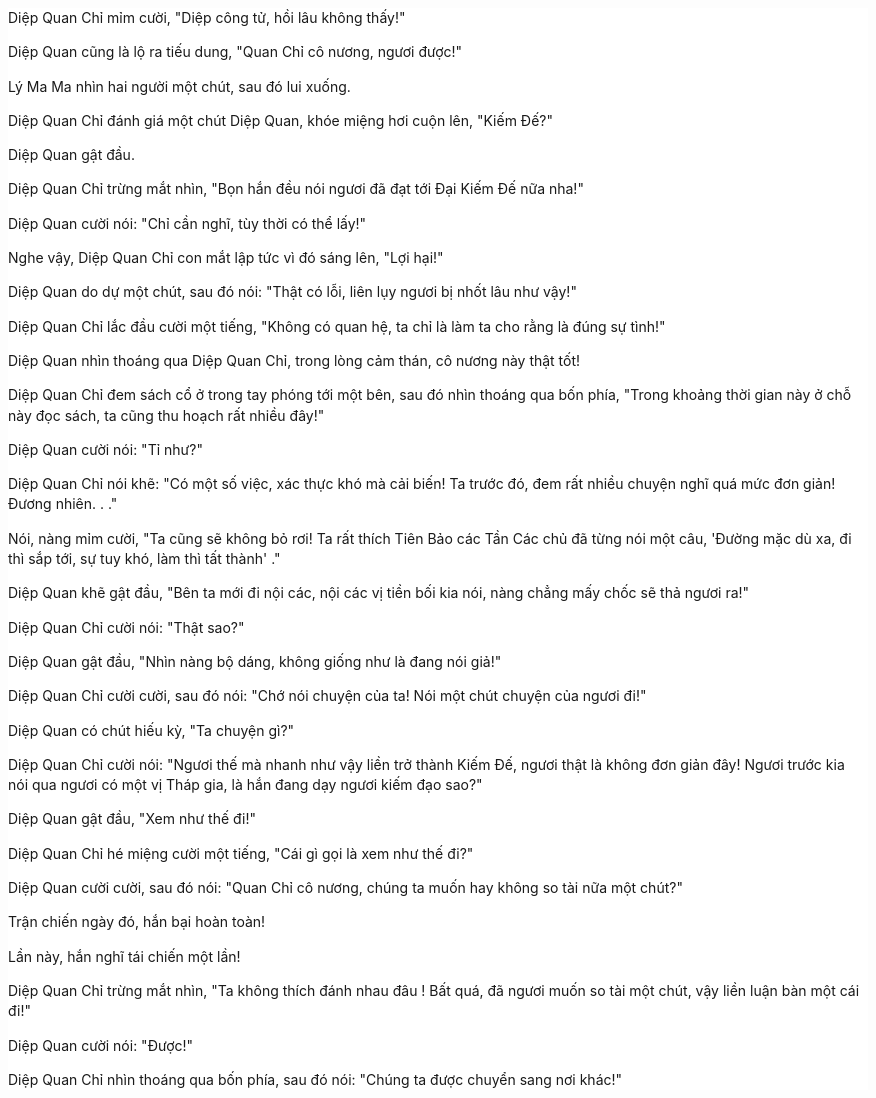 Diệp Quan Chỉ mỉm cười, "Diệp công tử, hồi lâu không thấy!"

Diệp Quan cũng là lộ ra tiếu dung, "Quan Chỉ cô nương, ngươi được!"

Lý Ma Ma nhìn hai người một chút, sau đó lui xuống.

Diệp Quan Chỉ đánh giá một chút Diệp Quan, khóe miệng hơi cuộn lên, "Kiếm Đế?"

Diệp Quan gật đầu.

Diệp Quan Chỉ trừng mắt nhìn, "Bọn hắn đều nói ngươi đã đạt tới Đại Kiếm Đế nữa nha!"

Diệp Quan cười nói: "Chỉ cần nghĩ, tùy thời có thể lấy!"

Nghe vậy, Diệp Quan Chỉ con mắt lập tức vì đó sáng lên, "Lợi hại!"

Diệp Quan do dự một chút, sau đó nói: "Thật có lỗi, liên lụy ngươi bị nhốt lâu như vậy!"

Diệp Quan Chỉ lắc đầu cười một tiếng, "Không có quan hệ, ta chỉ là làm ta cho rằng là đúng sự tình!"

Diệp Quan nhìn thoáng qua Diệp Quan Chỉ, trong lòng cảm thán, cô nương này thật tốt!

Diệp Quan Chỉ đem sách cổ ở trong tay phóng tới một bên, sau đó nhìn thoáng qua bốn phía, "Trong khoảng thời gian này ở chỗ này đọc sách, ta cũng thu hoạch rất nhiều đây!"

Diệp Quan cười nói: "Tỉ như?"

Diệp Quan Chỉ nói khẽ: "Có một số việc, xác thực khó mà cải biến! Ta trước đó, đem rất nhiều chuyện nghĩ quá mức đơn giản! Đương nhiên. . ."

Nói, nàng mỉm cười, "Ta cũng sẽ không bỏ rơi! Ta rất thích Tiên Bảo các Tần Các chủ đã từng nói một câu, 'Đường mặc dù xa, đi thì sắp tới, sự tuy khó, làm thì tất thành' ."

Diệp Quan khẽ gật đầu, "Bên ta mới đi nội các, nội các vị tiền bối kia nói, nàng chẳng mấy chốc sẽ thả ngươi ra!"

Diệp Quan Chỉ cười nói: "Thật sao?"

Diệp Quan gật đầu, "Nhìn nàng bộ dáng, không giống như là đang nói giả!"

Diệp Quan Chỉ cười cười, sau đó nói: "Chớ nói chuyện của ta! Nói một chút chuyện của ngươi đi!"

Diệp Quan có chút hiếu kỳ, "Ta chuyện gì?"

Diệp Quan Chỉ cười nói: "Ngươi thế mà nhanh như vậy liền trở thành Kiếm Đế, ngươi thật là không đơn giản đây! Ngươi trước kia nói qua ngươi có một vị Tháp gia, là hắn đang dạy ngươi kiếm đạo sao?"

Diệp Quan gật đầu, "Xem như thế đi!"

Diệp Quan Chỉ hé miệng cười một tiếng, "Cái gì gọi là xem như thế đi?"

Diệp Quan cười cười, sau đó nói: "Quan Chỉ cô nương, chúng ta muốn hay không so tài nữa một chút?"

Trận chiến ngày đó, hắn bại hoàn toàn!

Lần này, hắn nghĩ tái chiến một lần!

Diệp Quan Chỉ trừng mắt nhìn, "Ta không thích đánh nhau đâu ! Bất quá, đã ngươi muốn so tài một chút, vậy liền luận bàn một cái đi!"

Diệp Quan cười nói: "Được!"

Diệp Quan Chỉ nhìn thoáng qua bốn phía, sau đó nói: "Chúng ta được chuyển sang nơi khác!"

